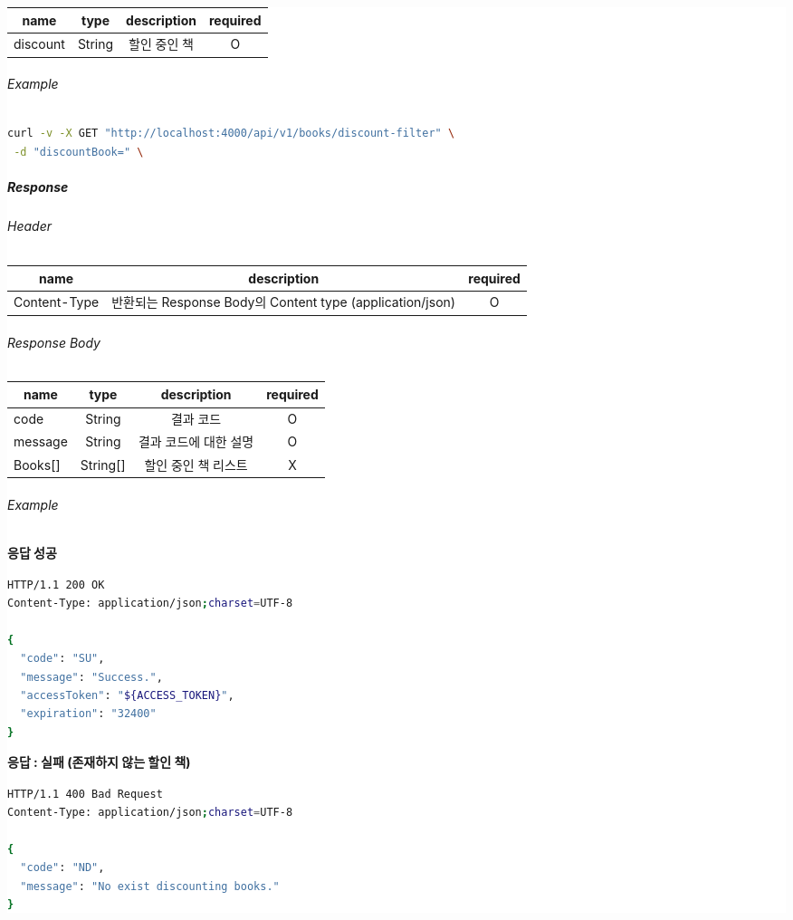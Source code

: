 | name | type | description | required |
|---|:---:|:---:|:---:|
| discount | String | 할인 중인 책 | O |

###### Example

```bash
curl -v -X GET "http://localhost:4000/api/v1/books/discount-filter" \
 -d "discountBook=" \
```

##### Response

###### Header

| name | description | required |
|---|:---:|:---:|
| Content-Type | 반환되는 Response Body의 Content type (application/json) | O |

###### Response Body

| name | type | description | required |
|---|:---:|:---:|:---:|
| code | String | 결과 코드 | O |
| message | String | 결과 코드에 대한 설명 | O |
| Books[] | String[] | 할인 중인 책 리스트 | X |

###### Example

**응답 성공**
```bash
HTTP/1.1 200 OK
Content-Type: application/json;charset=UTF-8

{
  "code": "SU",
  "message": "Success.",
  "accessToken": "${ACCESS_TOKEN}",
  "expiration": "32400"
}
```

**응답 : 실패 (존재하지 않는 할인 책)**
```bash
HTTP/1.1 400 Bad Request
Content-Type: application/json;charset=UTF-8

{
  "code": "ND",
  "message": "No exist discounting books."
}
```
